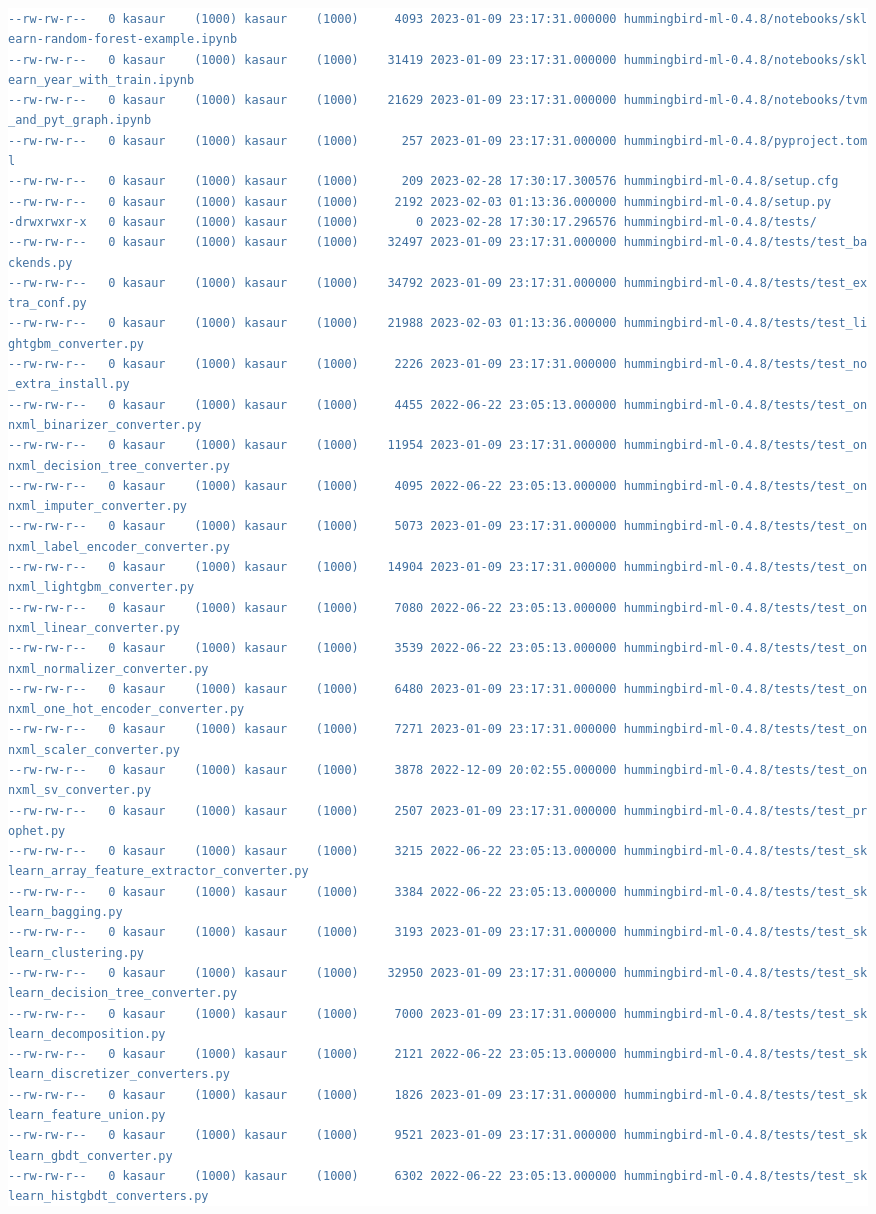 ```diff
--rw-rw-r--   0 kasaur    (1000) kasaur    (1000)     4093 2023-01-09 23:17:31.000000 hummingbird-ml-0.4.8/notebooks/sklearn-random-forest-example.ipynb
--rw-rw-r--   0 kasaur    (1000) kasaur    (1000)    31419 2023-01-09 23:17:31.000000 hummingbird-ml-0.4.8/notebooks/sklearn_year_with_train.ipynb
--rw-rw-r--   0 kasaur    (1000) kasaur    (1000)    21629 2023-01-09 23:17:31.000000 hummingbird-ml-0.4.8/notebooks/tvm_and_pyt_graph.ipynb
--rw-rw-r--   0 kasaur    (1000) kasaur    (1000)      257 2023-01-09 23:17:31.000000 hummingbird-ml-0.4.8/pyproject.toml
--rw-rw-r--   0 kasaur    (1000) kasaur    (1000)      209 2023-02-28 17:30:17.300576 hummingbird-ml-0.4.8/setup.cfg
--rw-rw-r--   0 kasaur    (1000) kasaur    (1000)     2192 2023-02-03 01:13:36.000000 hummingbird-ml-0.4.8/setup.py
-drwxrwxr-x   0 kasaur    (1000) kasaur    (1000)        0 2023-02-28 17:30:17.296576 hummingbird-ml-0.4.8/tests/
--rw-rw-r--   0 kasaur    (1000) kasaur    (1000)    32497 2023-01-09 23:17:31.000000 hummingbird-ml-0.4.8/tests/test_backends.py
--rw-rw-r--   0 kasaur    (1000) kasaur    (1000)    34792 2023-01-09 23:17:31.000000 hummingbird-ml-0.4.8/tests/test_extra_conf.py
--rw-rw-r--   0 kasaur    (1000) kasaur    (1000)    21988 2023-02-03 01:13:36.000000 hummingbird-ml-0.4.8/tests/test_lightgbm_converter.py
--rw-rw-r--   0 kasaur    (1000) kasaur    (1000)     2226 2023-01-09 23:17:31.000000 hummingbird-ml-0.4.8/tests/test_no_extra_install.py
--rw-rw-r--   0 kasaur    (1000) kasaur    (1000)     4455 2022-06-22 23:05:13.000000 hummingbird-ml-0.4.8/tests/test_onnxml_binarizer_converter.py
--rw-rw-r--   0 kasaur    (1000) kasaur    (1000)    11954 2023-01-09 23:17:31.000000 hummingbird-ml-0.4.8/tests/test_onnxml_decision_tree_converter.py
--rw-rw-r--   0 kasaur    (1000) kasaur    (1000)     4095 2022-06-22 23:05:13.000000 hummingbird-ml-0.4.8/tests/test_onnxml_imputer_converter.py
--rw-rw-r--   0 kasaur    (1000) kasaur    (1000)     5073 2023-01-09 23:17:31.000000 hummingbird-ml-0.4.8/tests/test_onnxml_label_encoder_converter.py
--rw-rw-r--   0 kasaur    (1000) kasaur    (1000)    14904 2023-01-09 23:17:31.000000 hummingbird-ml-0.4.8/tests/test_onnxml_lightgbm_converter.py
--rw-rw-r--   0 kasaur    (1000) kasaur    (1000)     7080 2022-06-22 23:05:13.000000 hummingbird-ml-0.4.8/tests/test_onnxml_linear_converter.py
--rw-rw-r--   0 kasaur    (1000) kasaur    (1000)     3539 2022-06-22 23:05:13.000000 hummingbird-ml-0.4.8/tests/test_onnxml_normalizer_converter.py
--rw-rw-r--   0 kasaur    (1000) kasaur    (1000)     6480 2023-01-09 23:17:31.000000 hummingbird-ml-0.4.8/tests/test_onnxml_one_hot_encoder_converter.py
--rw-rw-r--   0 kasaur    (1000) kasaur    (1000)     7271 2023-01-09 23:17:31.000000 hummingbird-ml-0.4.8/tests/test_onnxml_scaler_converter.py
--rw-rw-r--   0 kasaur    (1000) kasaur    (1000)     3878 2022-12-09 20:02:55.000000 hummingbird-ml-0.4.8/tests/test_onnxml_sv_converter.py
--rw-rw-r--   0 kasaur    (1000) kasaur    (1000)     2507 2023-01-09 23:17:31.000000 hummingbird-ml-0.4.8/tests/test_prophet.py
--rw-rw-r--   0 kasaur    (1000) kasaur    (1000)     3215 2022-06-22 23:05:13.000000 hummingbird-ml-0.4.8/tests/test_sklearn_array_feature_extractor_converter.py
--rw-rw-r--   0 kasaur    (1000) kasaur    (1000)     3384 2022-06-22 23:05:13.000000 hummingbird-ml-0.4.8/tests/test_sklearn_bagging.py
--rw-rw-r--   0 kasaur    (1000) kasaur    (1000)     3193 2023-01-09 23:17:31.000000 hummingbird-ml-0.4.8/tests/test_sklearn_clustering.py
--rw-rw-r--   0 kasaur    (1000) kasaur    (1000)    32950 2023-01-09 23:17:31.000000 hummingbird-ml-0.4.8/tests/test_sklearn_decision_tree_converter.py
--rw-rw-r--   0 kasaur    (1000) kasaur    (1000)     7000 2023-01-09 23:17:31.000000 hummingbird-ml-0.4.8/tests/test_sklearn_decomposition.py
--rw-rw-r--   0 kasaur    (1000) kasaur    (1000)     2121 2022-06-22 23:05:13.000000 hummingbird-ml-0.4.8/tests/test_sklearn_discretizer_converters.py
--rw-rw-r--   0 kasaur    (1000) kasaur    (1000)     1826 2023-01-09 23:17:31.000000 hummingbird-ml-0.4.8/tests/test_sklearn_feature_union.py
--rw-rw-r--   0 kasaur    (1000) kasaur    (1000)     9521 2023-01-09 23:17:31.000000 hummingbird-ml-0.4.8/tests/test_sklearn_gbdt_converter.py
--rw-rw-r--   0 kasaur    (1000) kasaur    (1000)     6302 2022-06-22 23:05:13.000000 hummingbird-ml-0.4.8/tests/test_sklearn_histgbdt_converters.py
```